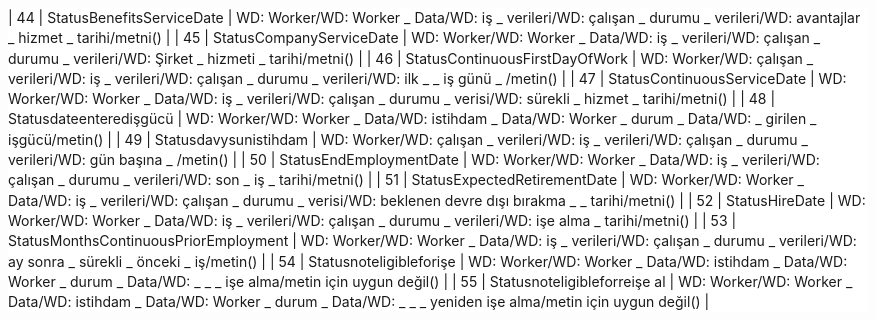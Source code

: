 | 44 | StatusBenefitsServiceDate             | WD: Worker/WD: Worker \_ Data/WD: iş \_ verileri/WD: çalışan \_ durumu \_ verileri/WD: avantajlar \_ hizmet \_ tarihi/metni\(\)                                                                                                                                                                                                                                                                                                    |
| 45 | StatusCompanyServiceDate              | WD: Worker/WD: Worker \_ Data/WD: iş \_ verileri/WD: çalışan \_ durumu \_ verileri/WD: Şirket \_ hizmeti \_ tarihi/metni\(\)                                                                                                                                                                                                                                                                                                     |
| 46 | StatusContinuousFirstDayOfWork        | WD: Worker/WD: çalışan \_ verileri/WD: iş \_ verileri/WD: çalışan \_ durumu \_ verileri/WD: ilk \_ \_ iş günü \_ /metin\(\)                                                                                                                                                                                                                                                                                                       |
| 47 | StatusContinuousServiceDate           | WD: Worker/WD: Worker \_ Data/WD: iş \_ verileri/WD: çalışan \_ durumu \_ verisi/WD: sürekli \_ hizmet \_ tarihi/metni\(\)                                                                                                                                                                                                                                                                                                  |
| 48 | Statusdateenteredişgücü            | WD: Worker/WD: Worker \_ Data/WD: istihdam \_ Data/WD: Worker \_ durum \_ Data/WD: \_ girilen \_ işgücü/metin\(\)                                                                                                                                                                                                                                                                                                   |
| 49 | Statusdavysunistihdam                  | WD: Worker/WD: çalışan \_ verileri/WD: iş \_ verileri/WD: çalışan \_ durumu \_ verileri/WD: gün başına \_ /metin\(\)                                                                                                                                                                                                                                                                                                           |
| 50 | StatusEndEmploymentDate               | WD: Worker/WD: Worker \_ Data/WD: iş \_ verileri/WD: çalışan \_ durumu \_ verileri/WD: son \_ iş \_ tarihi/metni\(\)                                                                                                                                                                                                                                                                                                      |
| 51 | StatusExpectedRetirementDate          | WD: Worker/WD: Worker \_ Data/WD: iş \_ verileri/WD: çalışan \_ durumu \_ verisi/WD: beklenen devre dışı bırakma \_ \_ tarihi/metni\(\)                                                                                                                                                                                                                                                                                                 |
| 52 | StatusHireDate                        | WD: Worker/WD: Worker \_ Data/WD: iş \_ verileri/WD: çalışan \_ durumu \_ verileri/WD: işe alma \_ tarihi/metni\(\)                                                                                                                                                                                                                                                                                                                 |
| 53 | StatusMonthsContinuousPriorEmployment | WD: Worker/WD: Worker \_ Data/WD: iş \_ verileri/WD: çalışan \_ durumu \_ verileri/WD: ay sonra \_ sürekli \_ önceki \_ iş/metin\(\)                                                                                                                                                                                                                                                                                      |
| 54 | Statusnoteligibleforişe              | WD: Worker/WD: Worker \_ Data/WD: istihdam \_ Data/WD: Worker \_ durum \_ Data/WD: \_ \_ \_ işe alma/metin için uygun değil\(\)                                                                                                                                                                                                                                                                                                   |
| 55 | Statusnoteligibleforreişe al            | WD: Worker/WD: Worker \_ Data/WD: istihdam \_ Data/WD: Worker \_ durum \_ Data/WD: \_ \_ \_ yeniden işe alma/metin için uygun değil\(\)                                                                                                                                                                                                                                                                                                 |
